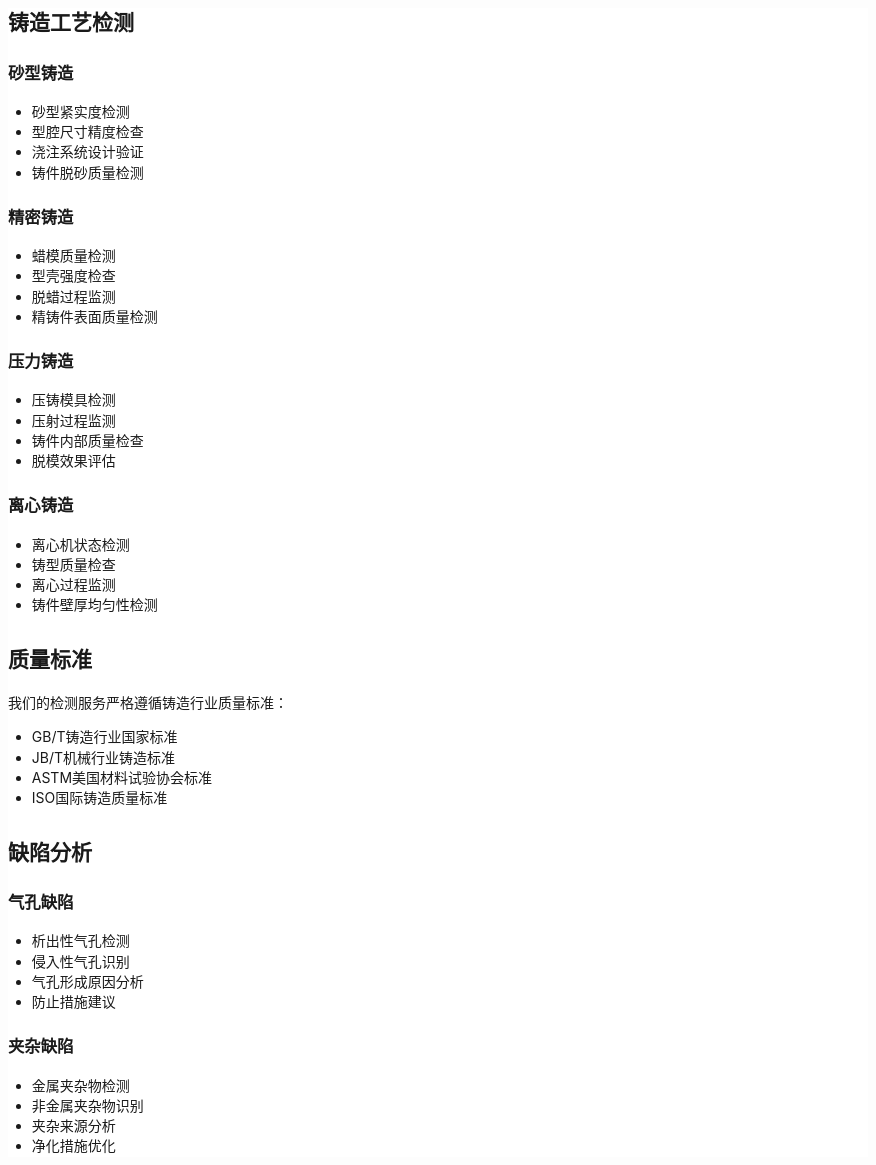 ## 铸造工艺检测

### 砂型铸造
- 砂型紧实度检测
- 型腔尺寸精度检查
- 浇注系统设计验证
- 铸件脱砂质量检测

### 精密铸造
- 蜡模质量检测
- 型壳强度检查
- 脱蜡过程监测
- 精铸件表面质量检测

### 压力铸造
- 压铸模具检测
- 压射过程监测
- 铸件内部质量检查
- 脱模效果评估

### 离心铸造
- 离心机状态检测
- 铸型质量检查
- 离心过程监测
- 铸件壁厚均匀性检测

## 质量标准

我们的检测服务严格遵循铸造行业质量标准：
- GB/T铸造行业国家标准
- JB/T机械行业铸造标准
- ASTM美国材料试验协会标准
- ISO国际铸造质量标准

## 缺陷分析

### 气孔缺陷
- 析出性气孔检测
- 侵入性气孔识别
- 气孔形成原因分析
- 防止措施建议

### 夹杂缺陷
- 金属夹杂物检测
- 非金属夹杂物识别
- 夹杂来源分析
- 净化措施优化
